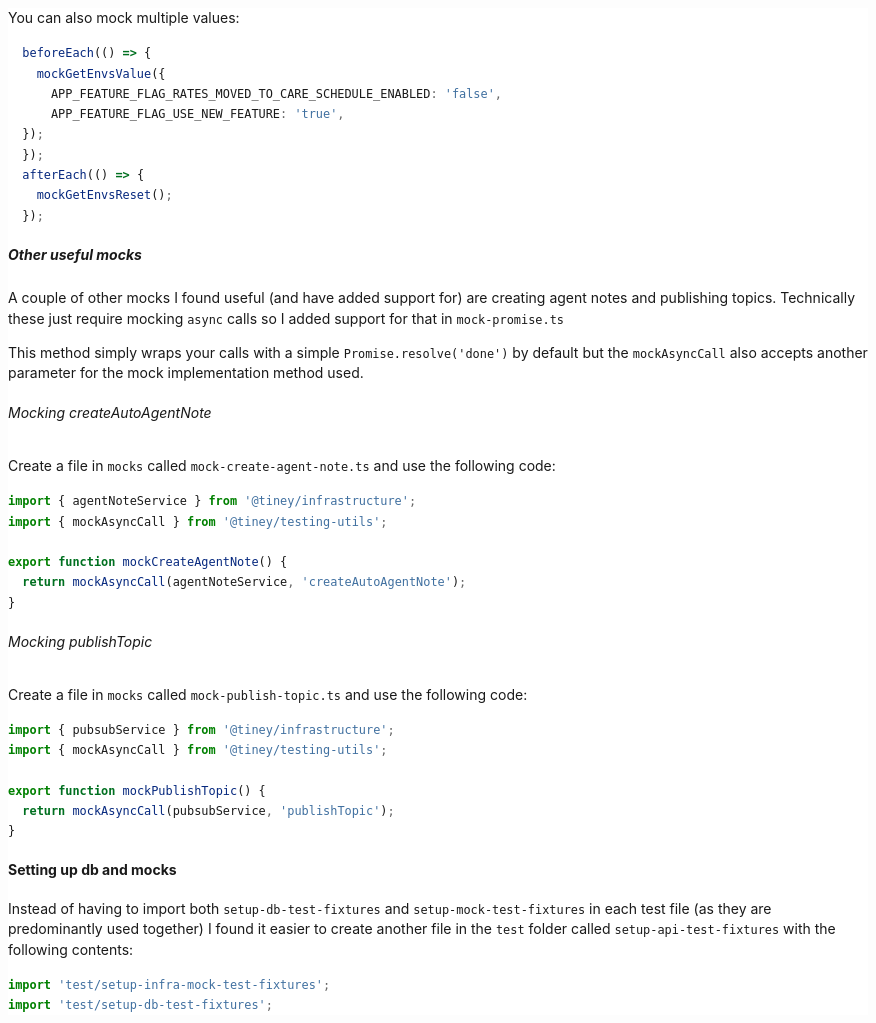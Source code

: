 You can also mock multiple values:
```ts
  beforeEach(() => {
    mockGetEnvsValue({
      APP_FEATURE_FLAG_RATES_MOVED_TO_CARE_SCHEDULE_ENABLED: 'false',
      APP_FEATURE_FLAG_USE_NEW_FEATURE: 'true',
  });
  });
  afterEach(() => {
    mockGetEnvsReset();
  });
```

##### Other useful mocks
A couple of other mocks I found useful (and have added support for) are creating agent notes and publishing topics. Technically these just require mocking `async` calls so I added support for that in `mock-promise.ts`

This method simply wraps your calls with a simple `Promise.resolve('done')` by default but the `mockAsyncCall` also accepts another parameter for the mock implementation method used.

###### Mocking createAutoAgentNote

Create a file in `mocks` called `mock-create-agent-note.ts` and use the following code:

```ts
import { agentNoteService } from '@tiney/infrastructure';
import { mockAsyncCall } from '@tiney/testing-utils';

export function mockCreateAgentNote() {
  return mockAsyncCall(agentNoteService, 'createAutoAgentNote');
}
```

###### Mocking publishTopic

Create a file in `mocks` called `mock-publish-topic.ts` and use the following code:


```ts
import { pubsubService } from '@tiney/infrastructure';
import { mockAsyncCall } from '@tiney/testing-utils';

export function mockPublishTopic() {
  return mockAsyncCall(pubsubService, 'publishTopic');
}
```

#### Setting up db and mocks

Instead of having to import both `setup-db-test-fixtures` and `setup-mock-test-fixtures` in each test file (as they are predominantly used together) I found it easier to create another file in the `test` folder called `setup-api-test-fixtures` with the following contents:

```ts
import 'test/setup-infra-mock-test-fixtures';
import 'test/setup-db-test-fixtures';
```
